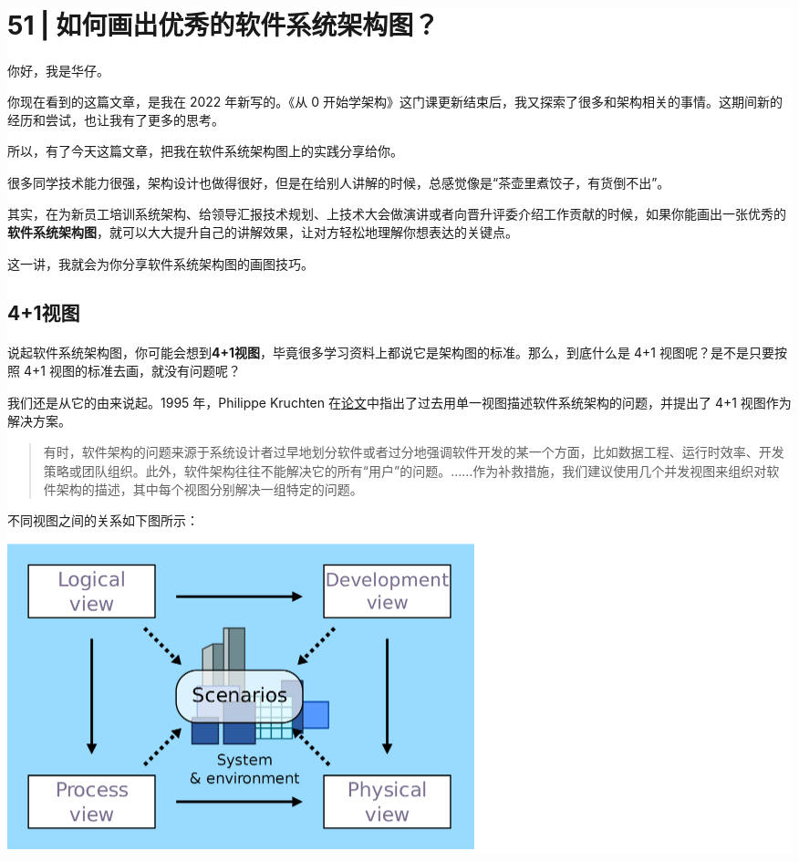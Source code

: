 # 51 \| 如何画出优秀的软件系统架构图？

你好，我是华仔。

你现在看到的这篇文章，是我在 2022 年新写的。《从 0 开始学架构》这门课更新结束后，我又探索了很多和架构相关的事情。这期间新的经历和尝试，也让我有了更多的思考。

所以，有了今天这篇文章，把我在软件系统架构图上的实践分享给你。

很多同学技术能力很强，架构设计也做得很好，但是在给别人讲解的时候，总感觉像是“茶壶里煮饺子，有货倒不出”。

其实，在为新员工培训系统架构、给领导汇报技术规划、上技术大会做演讲或者向晋升评委介绍工作贡献的时候，如果你能画出一张优秀的**软件系统架构图**，就可以大大提升自己的讲解效果，让对方轻松地理解你想表达的关键点。

这一讲，我就会为你分享软件系统架构图的画图技巧。

## 4+1视图

说起软件系统架构图，你可能会想到**4+1视图**，毕竟很多学习资料上都说它是架构图的标准。那么，到底什么是 4+1 视图呢？是不是只要按照 4+1 视图的标准去画，就没有问题呢？

我们还是从它的由来说起。1995 年，Philippe Kruchten 在[论文](<https://www.researchgate.net/profile/Philippe-Kruchten/publication/220018231_The_41_View_Model_of_Architecture/links/0046351a4dc4f9da04000000/The-4-1-View-Model-of-Architecture.pdf>)中指出了过去用单一视图描述软件系统架构的问题，并提出了 4+1 视图作为解决方案。

> 有时，软件架构的问题来源于系统设计者过早地划分软件或者过分地强调软件开发的某一个方面，比如数据工程、运行时效率、开发策略或团队组织。此外，软件架构往往不能解决它的所有“用户”的问题。……作为补救措施，我们建议使用几个并发视图来组织对软件架构的描述，其中每个视图分别解决一组特定的问题。

不同视图之间的关系如下图所示：

<img src="51%E5%A6%82%E4%BD%95%E7%94%BB%E5%87%BA%E4%BC%98%E7%A7%80%E7%9A%84%E8%BD%AF%E4%BB%B6%E7%B3%BB%E7%BB%9F%E6%9E%B6%E6%9E%84%E5%9B%BE%EF%BC%9F.resource/df0e94e2b756b5994201094fc066f41c.png" alt="图片" style="zoom: 50%;" />
